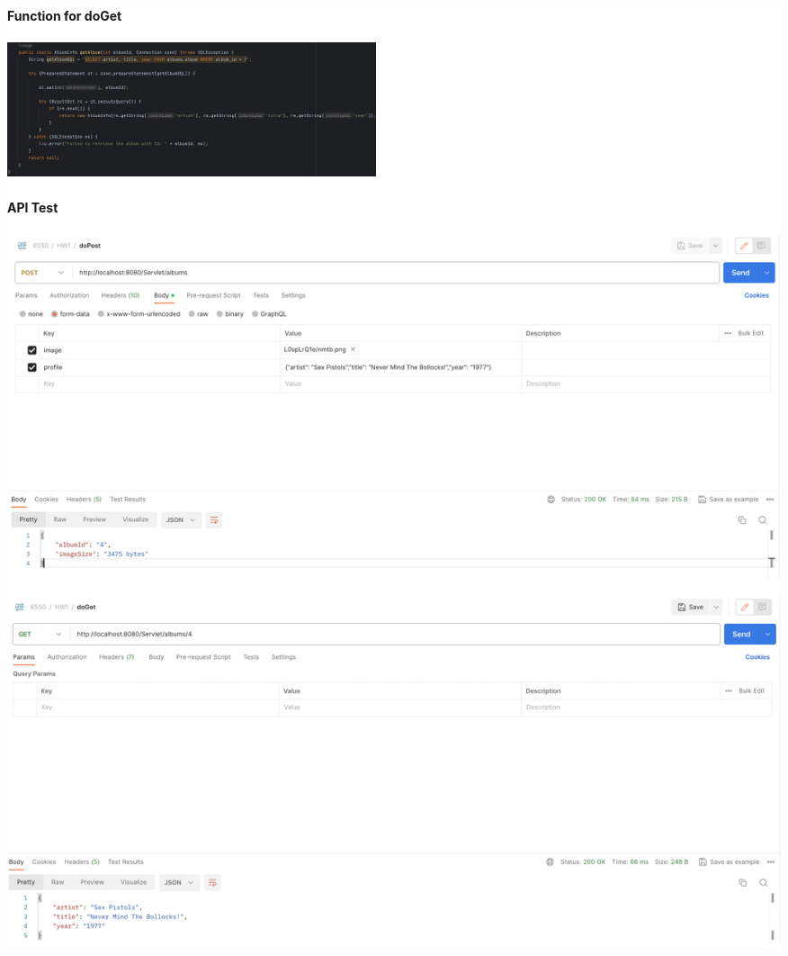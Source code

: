 #### Function for doGet

<img src="./image/code3.jpg" alt="code3" style="zoom:40%;" />

#### API Test

![api1](./image/api1.png)

![api2](./image/api2.png)